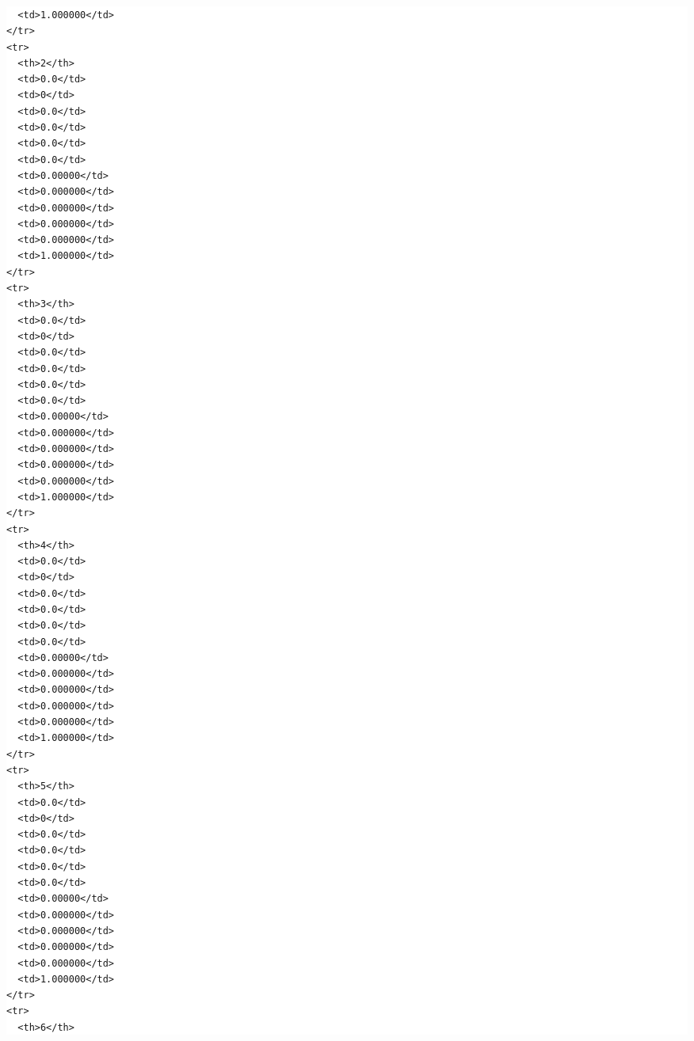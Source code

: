       <td>1.000000</td>
    </tr>
    <tr>
      <th>2</th>
      <td>0.0</td>
      <td>0</td>
      <td>0.0</td>
      <td>0.0</td>
      <td>0.0</td>
      <td>0.0</td>
      <td>0.00000</td>
      <td>0.000000</td>
      <td>0.000000</td>
      <td>0.000000</td>
      <td>0.000000</td>
      <td>1.000000</td>
    </tr>
    <tr>
      <th>3</th>
      <td>0.0</td>
      <td>0</td>
      <td>0.0</td>
      <td>0.0</td>
      <td>0.0</td>
      <td>0.0</td>
      <td>0.00000</td>
      <td>0.000000</td>
      <td>0.000000</td>
      <td>0.000000</td>
      <td>0.000000</td>
      <td>1.000000</td>
    </tr>
    <tr>
      <th>4</th>
      <td>0.0</td>
      <td>0</td>
      <td>0.0</td>
      <td>0.0</td>
      <td>0.0</td>
      <td>0.0</td>
      <td>0.00000</td>
      <td>0.000000</td>
      <td>0.000000</td>
      <td>0.000000</td>
      <td>0.000000</td>
      <td>1.000000</td>
    </tr>
    <tr>
      <th>5</th>
      <td>0.0</td>
      <td>0</td>
      <td>0.0</td>
      <td>0.0</td>
      <td>0.0</td>
      <td>0.0</td>
      <td>0.00000</td>
      <td>0.000000</td>
      <td>0.000000</td>
      <td>0.000000</td>
      <td>0.000000</td>
      <td>1.000000</td>
    </tr>
    <tr>
      <th>6</th>